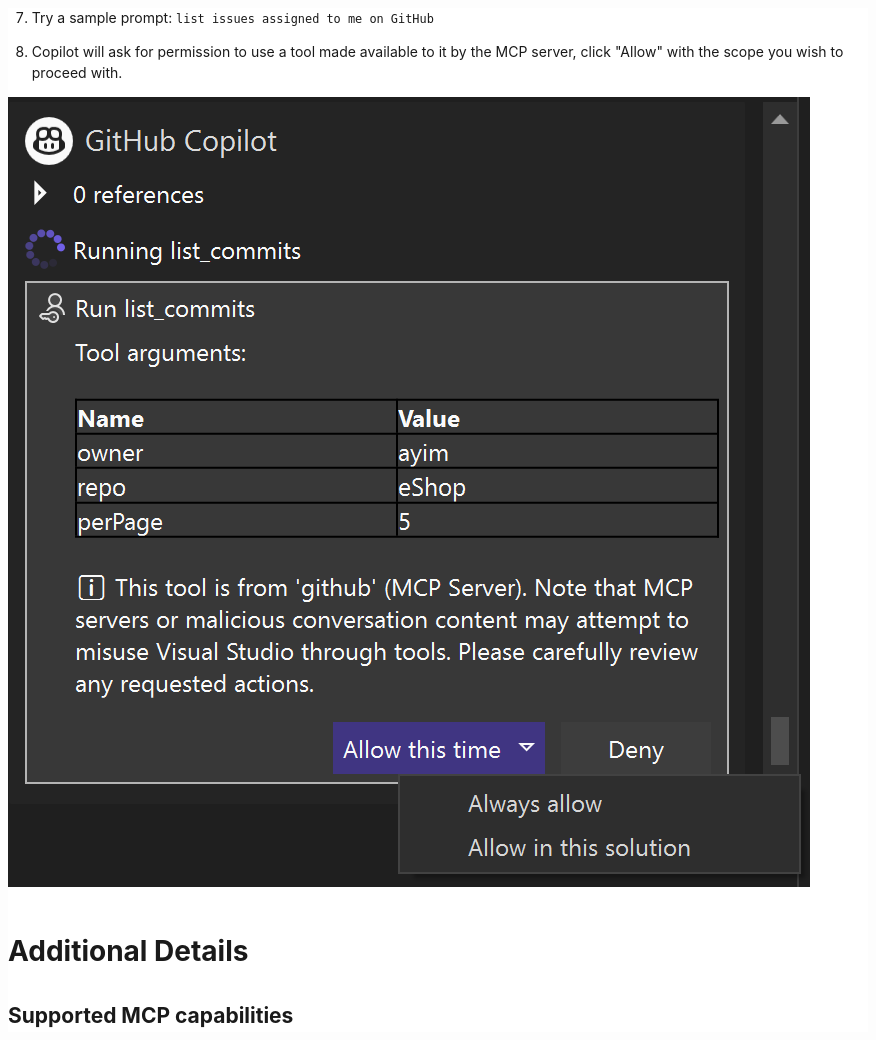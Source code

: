 7. Try a sample prompt: `list issues assigned to me on GitHub`

8. Copilot will ask for permission to use a tool made available to it by the MCP server, click "Allow" with the scope you wish to proceed with.

![Personal Access Token Dialogue](./media/vs-2022/copilot-agent/copilotagent-toolapproval.png)


# Additional Details
## Supported MCP capabilities
